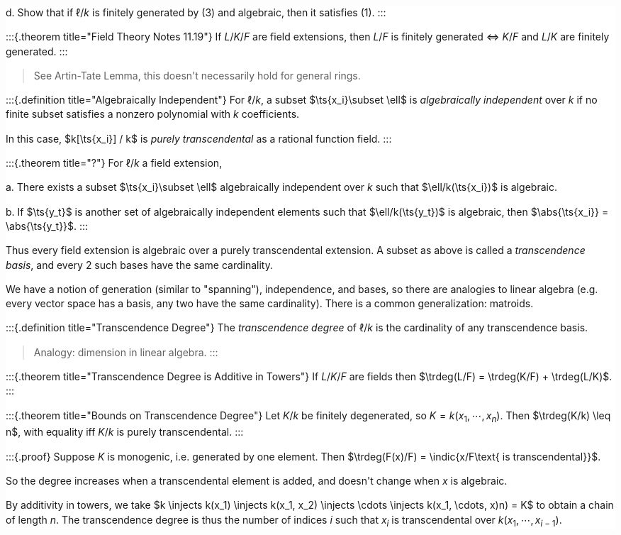 d. Show that if $\ell/k$ is finitely generated by (3) and algebraic, then it satisfies (1).
:::


:::{.theorem title="Field Theory Notes 11.19"}
If $L/K/F$ are field extensions, then $L/F$ is finitely generated $\iff$ $K/F$ and $L/K$ are finitely generated.
:::

> See Artin-Tate Lemma, this doesn't necessarily hold for general rings.

:::{.definition title="Algebraically Independent"}
For $\ell/k$, a subset $\ts{x_i}\subset \ell$ is *algebraically independent* over $k$ if no finite subset satisfies a nonzero polynomial with $k$ coefficients.

In this case, $k[\ts{x_i}] / k$ is *purely transcendental* as a rational function field.
:::

:::{.theorem title="?"}
For $\ell/k$ a field extension,

a. There exists a subset $\ts{x_i}\subset \ell$ algebraically independent over $k$ such that $\ell/k(\ts{x_i})$ is algebraic. 

b. If $\ts{y_t}$ is another set of algebraically independent elements such that $\ell/k(\ts{y_t})$ is algebraic, then $\abs{\ts{x_i}} = \abs{\ts{y_t}}$.
:::

Thus every field extension is algebraic over a purely transcendental extension.
A subset as above is called a *transcendence basis*, and every 2 such bases have the same cardinality.

We have a notion of generation (similar to "spanning"), independence, and bases, so there are analogies to linear algebra (e.g. every vector space has a basis, any two have the same cardinality).
There is a common generalization: matroids.

:::{.definition title="Transcendence Degree"}
The *transcendence degree* of $\ell/k$ is the cardinality of any transcendence basis.

> Analogy: dimension in linear algebra.
:::

:::{.theorem title="Transcendence Degree is Additive in Towers"}
If $L/K/F$ are fields then $\trdeg(L/F) = \trdeg(K/F) + \trdeg(L/K)$.
:::

:::{.theorem title="Bounds on Transcendence Degree"}
Let $K/k$ be finitely degenerated, so $K = k(x_1, \cdots, x_n)$.
Then $\trdeg(K/k) \leq n$, with equality iff $K/k$ is purely transcendental.
:::

:::{.proof}
Suppose $K$ is monogenic, i.e. generated by one element. Then $\trdeg(F(x)/F) = \indic{x/F\text{ is transcendental}}$.

So the degree increases when a transcendental element is added, and doesn't change when $x$ is algebraic.

By additivity in towers, we take $k \injects k(x_1) \injects k(x_1, x_2) \injects \cdots \injects k(x_1, \cdots, x)n) = K$ to obtain a chain of length $n$. 
The transcendence degree is thus the number of indices $i$ such that $x_i$ is transcendental over $k(x_1, \cdots, x_{i-1})$.


[^residual_degree_expl]: $e$ is the prime ramification index, $f$ is the prime residual degree, and $g$ is the number of distinct primes. 
[^pete_note_164]: See Pete's NTII notes, Theorem 1.64.
[^exact_formula]: There is an exact formula for this quantity.
[^delta_note]: It will turn out (by a theorem of Schmidt) that $\delta = 1$ in the case of a finite ground field.
[^delta_def_reminder]: The *index* of the function field, least positive degree of a divisor.